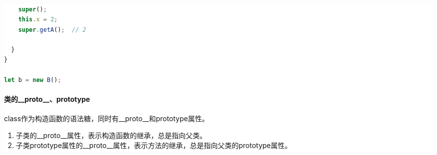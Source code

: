 ```js
    super();
    this.x = 2;
    super.getA();  // 2
    
  }
}

let b = new B();

```

#### 类的__proto__、prototype
class作为构造函数的语法糖，同时有\__proto__和prototype属性。
1. 子类的__proto__属性，表示构造函数的继承，总是指向父类。
2. 子类prototype属性的__proto__属性，表示方法的继承，总是指向父类的prototype属性。  


